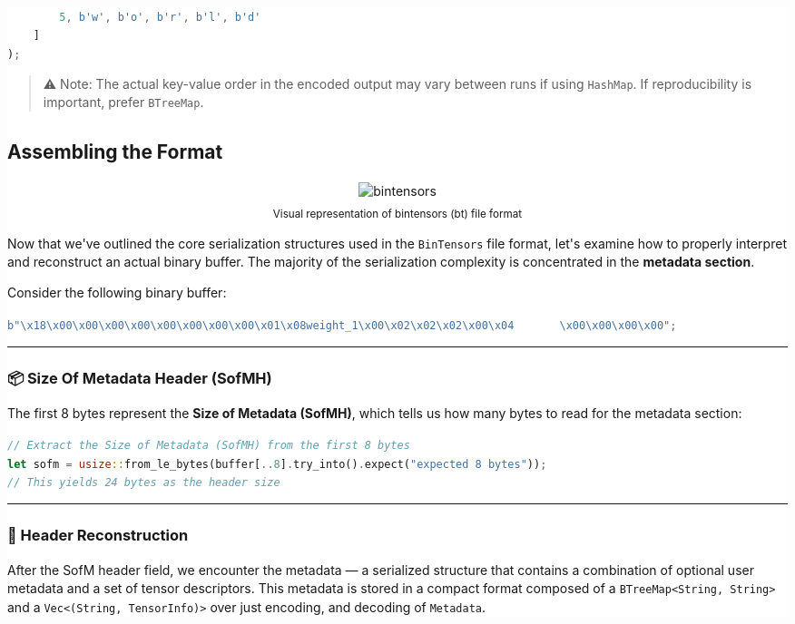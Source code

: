 ```rust
        5, b'w', b'o', b'r', b'l', b'd'
    ]
);
```

> ⚠️ Note: The actual key-value order in the encoded output may vary between runs if using `HashMap`. If reproducibility is important, prefer `BTreeMap`.

## Assembling the Format

<p align="center">
  <picture>
    <img alt="bintensors" src="https://github.com/GnosisFoundation/bintensors/blob/master/.github/assets/bt-format.png" style="max-width: 100%;">
  </picture>
  <br/>

  <sub>
    Visual representation of bintensors (bt) file format
  </sub>
  <br/>
</p>


Now that we've outlined the core serialization structures used in the `BinTensors` file format, let's examine how to properly interpret and reconstruct an actual binary buffer. The majority of the serialization complexity is concentrated in the **metadata section**.

Consider the following binary buffer:

```rust
b"\x18\x00\x00\x00\x00\x00\x00\x00\x00\x01\x08weight_1\x00\x02\x02\x02\x00\x04       \x00\x00\x00\x00";
```

---

### 📦 Size Of Metadata Header (SofMH)

The first 8 bytes represent the **Size of Metadata (SofMH)**, which tells us how many bytes to read for the metadata section:

```rust
// Extract the Size of Metadata (SofMH) from the first 8 bytes
let sofm = usize::from_le_bytes(buffer[..8].try_into().expect("expected 8 bytes"));
// This yields 24 bytes as the header size
```

---

### 🧠 Header Reconstruction

After the SofM header field, we encounter the metadata — a serialized structure that contains a combination of optional user metadata and a set of tensor descriptors. This metadata is stored in a compact format composed of a `BTreeMap<String, String>` and a `Vec<(String, TensorInfo)>` over just encoding, and decoding of `Metadata`.
